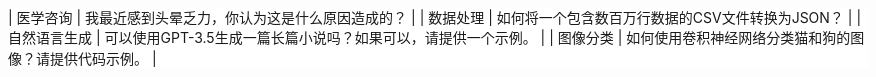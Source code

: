 | 医学咨询                                       | 我最近感到头晕乏力，你认为这是什么原因造成的？                                                                                                                                                                                                                                                                                                                                                                                                                                                                                                                                                                                                                                                                                                                                                                                                                                                                                                                                                           |
| 数据处理             | 如何将一个包含数百万行数据的CSV文件转换为JSON？                                                                                                                                                                                                                                                                                                                                                                                                                                                                                                                                                                                                                                  |
| 自然语言生成         | 可以使用GPT-3.5生成一篇长篇小说吗？如果可以，请提供一个示例。                                                                                                                                                                                                                                                                                                                                                                                                                                                                                                                                                                                                                                  |
| 图像分类             | 如何使用卷积神经网络分类猫和狗的图像？请提供代码示例。                                                                                                                                                                                                                                                                                                                                                                                                                                                                                                                                                                                                                              |
